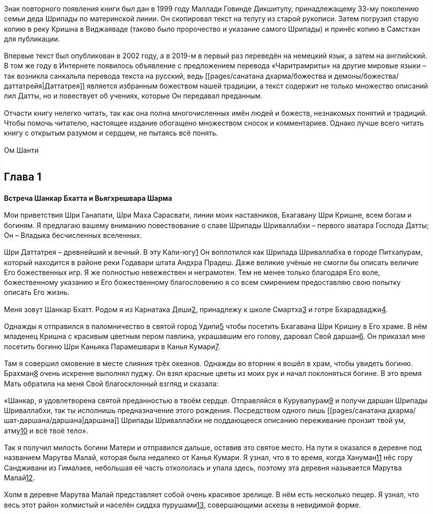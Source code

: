  Знак повторного появления книги был дан в 1999 году Маллади Говинде Дикшитулу, принадлежащему 33-му поколению семьи деда Шрипады по материнской линии. Он скопировал текст на телугу из старой рукописи. Затем погрузил старую копию в реку Кришна в Виджаяваде (таково было пророчество и указание самого Шрипады) и принёс копию в Самстхан для публикации.

 Впервые текст был опубликован в 2002 году, а в 2019-м в первый раз переведён на немецкий язык, а затем на английский. В том же году в Интернете появилось объявление с предложением перевода «Чаритрамриты» на другие мировые языки – так возникла санкальпа перевода текста на русский, ведь [[pages/санатана дхарма/божества и демоны/божества/даттатрейя|Даттатрея]] является избранным божеством нашей традиции, а текст содержит не только множество описаний лил Датты, но и повествует об учениях, которые Он передавал преданным.

 Отчасти книгу нелегко читать, так как она полна многочисленных имён людей и божеств, незнакомых понятий и традиций. Чтобы помочь читателю, настоящее издание обогащено множеством сносок и комментариев. Однако лучше всего читать книгу с открытым разумом и сердцем, не пытаясь всё понять.

 Ом Шанти

  
## **Глава 1**  
**Встреча Шанкар Бхатта и Вьягхрешвара Шарма**

 Мои приветствия Шри Ганапати, Шри Маха Сарасвати, линии моих наставников, Бхагавану Шри Кришне, всем богам и богиням. Я предлагаю вашему вниманию повествование о славе Шрипады Шриваллабхи – первого аватара Господа Датты; Он – Владыка бесчисленных вселенных.

 Шри Даттатрея – древнейший и вечный. В эту Кали-югу[1](#note1) Он воплотился как Шрипада Шриваллабха в городе Питхапурам, который находится в районе реки Годавари штата Андхра Прадеш. Даже великие учёные не смогли бы описать величие Его божественных игр. Я же полностью невежествен и неграмотен. Тем не менее только благодаря Его воле, божественному указанию и Его божественному благословению я со всем смирением предоставляю свою попытку описать Его жизнь.

 Меня зовут Шанкар Бхатт. Родом я из Карнатака Деши[2](#note2), принадлежу к школе Смартха[3](#note3) и готре Бхарадваджи[4](#note4).

 Однажды я отправился в паломничество в святой город Удипи[5](#note5) чтобы посетить Бхагавана Шри Кришну в Его храме. В нём младенец Кришна с красивым цветным пером павлина, украшавшим его голову, даровал Свой даршан[6](#note6). Он приказал мне посетить богиню Шри Каньяка Парамешвари в Канья Кумари[7](#note7).

 Там я совершил омовение в месте слияния трёх океанов. Однажды во вторник я вошёл в храм, чтобы увидеть богиню. Брахман[8](#note8) очень искренне выполнял пуджу. Он взял красные цветы из моих рук и начал поклоняться богине. В это время Мать обратила на меня Свой благосклонный взгляд и сказала:

 «Шанкар, я удовлетворена святой преданностью в твоём сердце. Отправляйся в Курувапурам[9](#note9) и получи даршан Шрипады Шриваллабхи, так ты исполнишь предназначение этого рождения. Посредством одного лишь [[pages/санатана дхарма/шат-даршана/даршана|даршана]] Шрипады Шриваллабхи не поддающееся описанию переживание пронзит твой ум, атму[10](#note10) и всё твоё тело».

 Так я получил милость богини Матери и отправился дальше, оставив это святое место. На пути я оказался в деревне под названием Марутва Малай, которая была недалеко от Канья Кумари. Я узнал, что в то время, когда Хануман[11](#note11) нёс гору Сандживани из Гималаев, небольшая её часть откололась и упала здесь, поэтому эта деревня называется Марутва Малай[12](#note12).

 Холм в деревне Марутва Малай представляет собой очень красивое зрелище. В нём есть несколько пещер. Я узнал, что весь этот район холмистый и населён сиддха пурушами[13](#note13), совершающими аскезы в невидимой форме.
